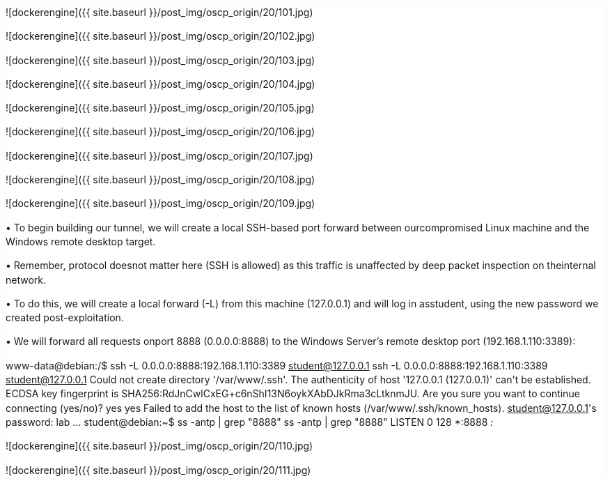 
![dockerengine]({{ site.baseurl }}/post_img/oscp_origin/20/101.jpg)

![dockerengine]({{ site.baseurl }}/post_img/oscp_origin/20/102.jpg)

![dockerengine]({{ site.baseurl }}/post_img/oscp_origin/20/103.jpg)

![dockerengine]({{ site.baseurl }}/post_img/oscp_origin/20/104.jpg)

![dockerengine]({{ site.baseurl }}/post_img/oscp_origin/20/105.jpg)

![dockerengine]({{ site.baseurl }}/post_img/oscp_origin/20/106.jpg)

![dockerengine]({{ site.baseurl }}/post_img/oscp_origin/20/107.jpg)


![dockerengine]({{ site.baseurl }}/post_img/oscp_origin/20/108.jpg)


![dockerengine]({{ site.baseurl }}/post_img/oscp_origin/20/109.jpg)



• To begin building our tunnel, we will create a local SSH-based port forward between ourcompromised Linux machine and the Windows remote desktop target.

•  Remember, protocol doesnot matter here (SSH is allowed) as this traffic is unaffected by deep packet inspection on theinternal network.

• To do this, we will create a local forward (-L) from this machine (127.0.0.1) and will log in asstudent, using the new password we created post-exploitation.

•  We will forward all requests onport 8888 (0.0.0.0:8888) to the Windows Server’s remote desktop port (192.168.1.110:3389):

www-data@debian:/$ ssh -L 0.0.0.0:8888:192.168.1.110:3389 student@127.0.0.1
ssh -L 0.0.0.0:8888:192.168.1.110:3389 student@127.0.0.1
Could not create directory '/var/www/.ssh'.
The authenticity of host '127.0.0.1 (127.0.0.1)' can't be established.
ECDSA key fingerprint is SHA256:RdJnCwlCxEG+c6nShI13N6oykXAbDJkRma3cLtknmJU.
Are you sure you want to continue connecting (yes/no)? yes
yes
Failed to add the host to the list of known hosts (/var/www/.ssh/known_hosts).
student@127.0.0.1's password: lab
...
student@debian:~$ ss -antp | grep "8888"
ss -antp | grep "8888"
LISTEN 0 128 *:8888 *:*


![dockerengine]({{ site.baseurl }}/post_img/oscp_origin/20/110.jpg)

![dockerengine]({{ site.baseurl }}/post_img/oscp_origin/20/111.jpg)
